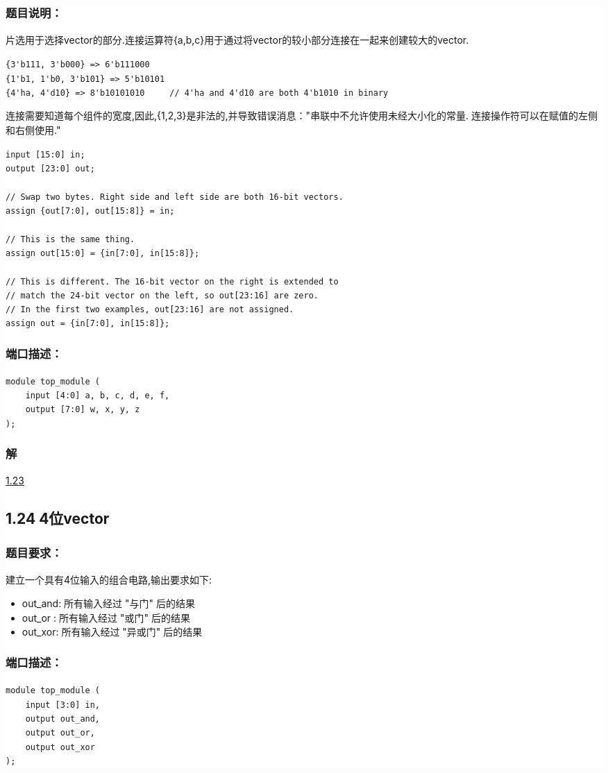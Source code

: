 ### 题目说明：

片选用于选择vector的部分.连接运算符{a,b,c}用于通过将vector的较小部分连接在一起来创建较大的vector.
```
{3'b111, 3'b000} => 6'b111000
{1'b1, 1'b0, 3'b101} => 5'b10101
{4'ha, 4'd10} => 8'b10101010     // 4'ha and 4'd10 are both 4'b1010 in binary
```

连接需要知道每个组件的宽度,因此,{1,2,3}是非法的,并导致错误消息："串联中不允许使用未经大小化的常量. 连接操作符可以在赋值的左侧和右侧使用."

```
input [15:0] in;
output [23:0] out;

// Swap two bytes. Right side and left side are both 16-bit vectors.
assign {out[7:0], out[15:8]} = in;         

// This is the same thing.
assign out[15:0] = {in[7:0], in[15:8]};    

// This is different. The 16-bit vector on the right is extended to
// match the 24-bit vector on the left, so out[23:16] are zero.
// In the first two examples, out[23:16] are not assigned.
assign out = {in[7:0], in[15:8]};       
```

### 端口描述：
```
module top_module (
	input [4:0] a, b, c, d, e, f,
	output [7:0] w, x, y, z
);
```

### 解

[1.23](./23/Main.v)


## 1.24 4位vector

### 题目要求：

建立一个具有4位输入的组合电路,输出要求如下:  
- out_and: 所有输入经过 "与门" 后的结果
- out_or : 所有输入经过 "或门" 后的结果
- out_xor: 所有输入经过 "异或门" 后的结果

### 端口描述：
```
module top_module ( 
	input [3:0] in,
	output out_and,
	output out_or,
	output out_xor
);
```
